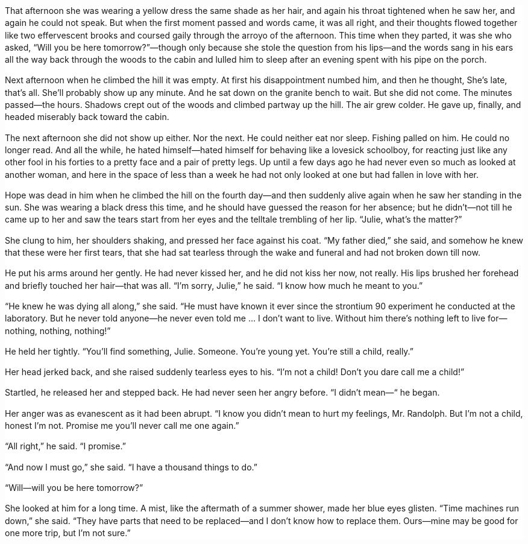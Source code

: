 That afternoon she was wearing a yellow dress the same shade as her hair, and again his throat tightened when he saw her, and again he could not speak. But when the first moment passed and words came, it was all right, and their thoughts flowed together like two effervescent brooks and coursed gaily through the arroyo of the afternoon. This time when they parted, it was she who asked, “Will you be here tomorrow?”—though only because she stole the question from his lips—and the words sang in his ears all the way back through the woods to the cabin and lulled him to sleep after an evening spent with his pipe on the porch.

Next afternoon when he climbed the hill it was empty. At first his disappointment numbed him, and then he thought, She’s late, that’s all. She’ll probably show up any minute. And he sat down on the granite bench to wait. But she did not come. The minutes passed—the hours. Shadows crept out of the woods and climbed partway up the hill. The air grew colder. He gave up, finally, and headed miserably back toward the cabin.

The next afternoon she did not show up either. Nor the next. He could neither eat nor sleep. Fishing palled on him. He could no longer read. And all the while, he hated himself—hated himself for behaving like a lovesick schoolboy, for reacting just like any other fool in his forties to a pretty face and a pair of pretty legs. Up until a few days ago he had never even so much as looked at another woman, and here in the space of less than a week he had not only looked at one but had fallen in love with her.

Hope was dead in him when he climbed the hill on the fourth day—and then suddenly alive again when he saw her standing in the sun. She was wearing a black dress this time, and he should have guessed the reason for her absence; but he didn’t—not till he came up to her and saw the tears start from her eyes and the telltale trembling of her lip. “Julie, what’s the matter?”

She clung to him, her shoulders shaking, and pressed her face against his coat. “My father died,” she said, and somehow he knew that these were her first tears, that she had sat tearless through the wake and funeral and had not broken down till now.

He put his arms around her gently. He had never kissed her, and he did not kiss her now, not really. His lips brushed her forehead and briefly touched her hair—that was all. “I’m sorry, Julie,” he said. “I know how much he meant to you.”

“He knew he was dying all along,” she said. “He must have known it ever since the strontium 90 experiment he conducted at the laboratory. But he never told anyone—he never even told me … I don’t want to live. Without him there’s nothing left to live for—nothing, nothing, nothing!”

He held her tightly. “You’ll find something, Julie. Someone. You’re young yet. You’re still a child, really.”

Her head jerked back, and she raised suddenly tearless eyes to his. “I’m not a child! Don’t you dare call me a child!”

Startled, he released her and stepped back. He had never seen her angry before. “I didn’t mean—“ he began.

Her anger was as evanescent as it had been abrupt. “I know you didn’t mean to hurt my feelings, Mr. Randolph. But I’m not a child, honest I’m not. Promise me you’ll never call me one again.”

“All right,” he said. “I promise.”

“And now I must go,” she said. “I have a thousand things to do.”

“Will—will you be here tomorrow?”

She looked at him for a long time. A mist, like the aftermath of a summer shower, made her blue eyes glisten. “Time machines run down,” she said. “They have parts that need to be replaced—and I don’t know how to replace them. Ours—mine may be good for one more trip, but I’m not sure.”
